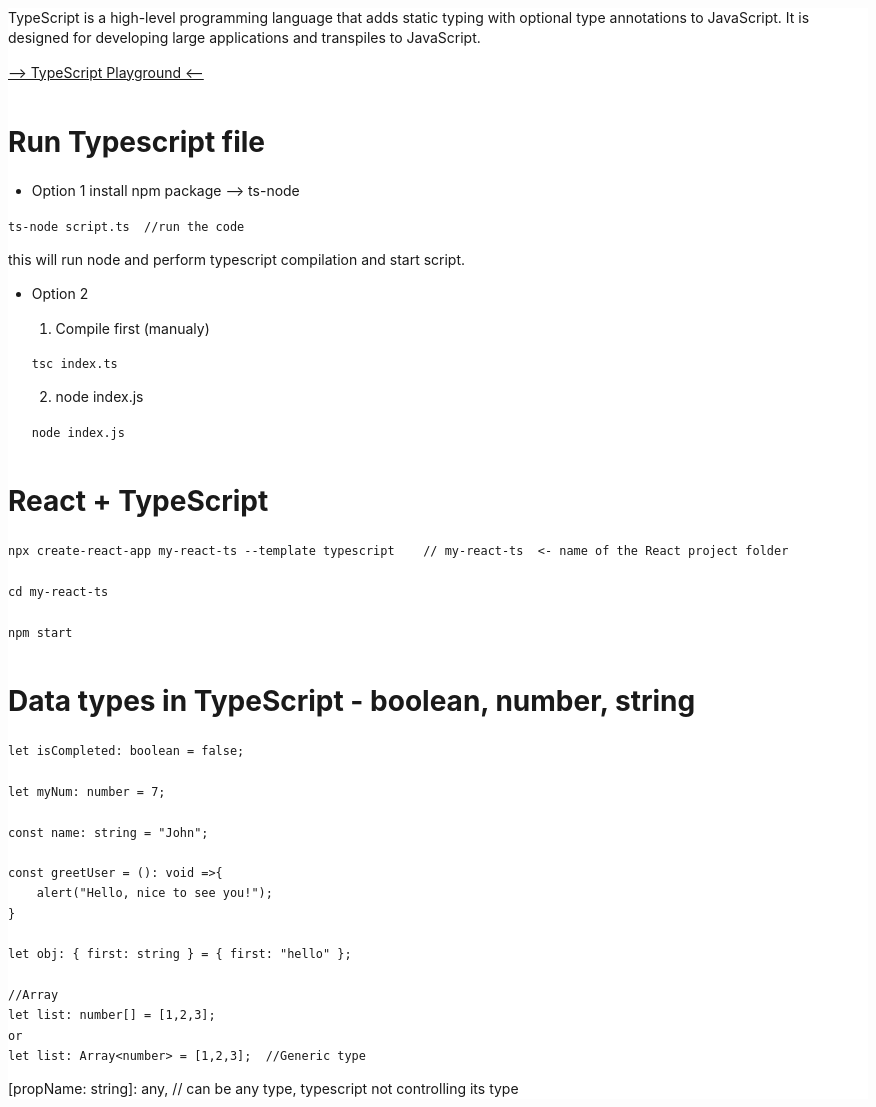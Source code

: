 TypeScript is a high-level programming language that adds static typing with optional type annotations to JavaScript. It is designed for developing large applications and transpiles to JavaScript.

[ --> TypeScript Playground <-- ](DYUwLgBAtgngdgVyhAvBArAKFo5aBEAZgE4mH6aYDGA9nAM42gB0wNA5gBQ5ICUltBpFgA1AIbAAXAG84YqCEkR6YYgEs47ADQQx7RRFwAjEMR30QADwD8Sles0BfVBGmY5CiEvwApGgAs4fC1MPRAvCAAmAHZMR0pRCWYLSxd8KAkQCmo6RhY2LkTgXiA)

# Run Typescript file

- Option 1
  install npm package --> ts-node

```JS
ts-node script.ts  //run the code
```

this will run node and perform typescript compilation and start script.

- Option 2

  1. Compile first (manualy)

  ```JS
  tsc index.ts
  ```

  2. node index.js

  ```JS
  node index.js
  ```

# React + TypeScript

```JS
npx create-react-app my-react-ts --template typescript    // my-react-ts  <- name of the React project folder

cd my-react-ts

npm start
```

# Data types in TypeScript - boolean, number, string

```JS
let isCompleted: boolean = false;

let myNum: number = 7;

const name: string = "John";

const greetUser = (): void =>{
    alert("Hello, nice to see you!");
}

let obj: { first: string } = { first: "hello" };

//Array
let list: number[] = [1,2,3];
or
let list: Array<number> = [1,2,3];  //Generic type
```


  [propName: string]: any,   // can be any type, typescript not controlling its type